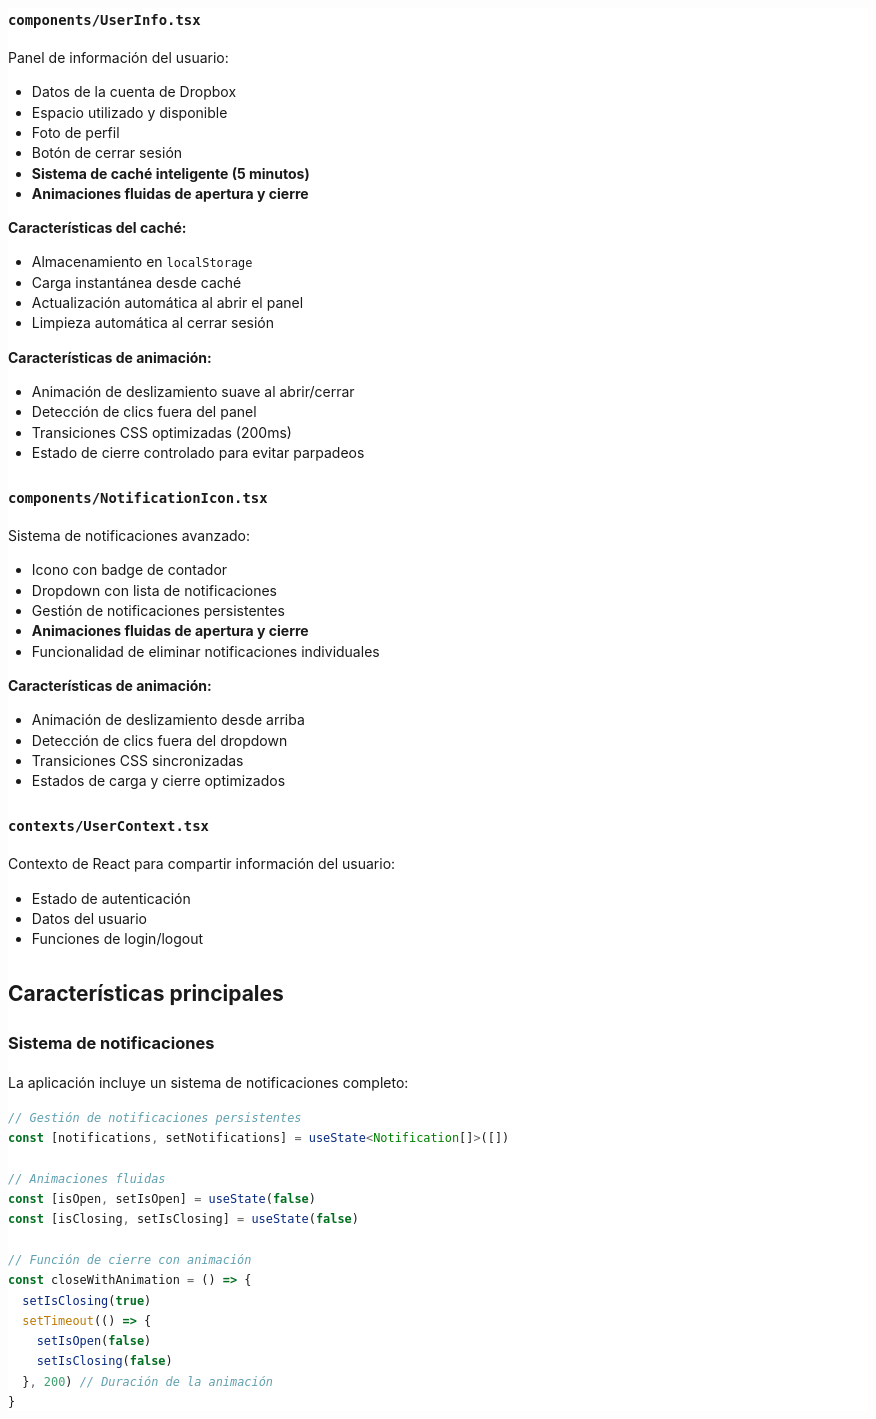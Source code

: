 ### `components/UserInfo.tsx`
Panel de información del usuario:
- Datos de la cuenta de Dropbox
- Espacio utilizado y disponible
- Foto de perfil
- Botón de cerrar sesión
- **Sistema de caché inteligente (5 minutos)**
- **Animaciones fluidas de apertura y cierre**

**Características del caché:**
- Almacenamiento en `localStorage`
- Carga instantánea desde caché
- Actualización automática al abrir el panel
- Limpieza automática al cerrar sesión

**Características de animación:**
- Animación de deslizamiento suave al abrir/cerrar
- Detección de clics fuera del panel
- Transiciones CSS optimizadas (200ms)
- Estado de cierre controlado para evitar parpadeos

### `components/NotificationIcon.tsx`
Sistema de notificaciones avanzado:
- Icono con badge de contador
- Dropdown con lista de notificaciones
- Gestión de notificaciones persistentes
- **Animaciones fluidas de apertura y cierre**
- Funcionalidad de eliminar notificaciones individuales

**Características de animación:**
- Animación de deslizamiento desde arriba
- Detección de clics fuera del dropdown
- Transiciones CSS sincronizadas
- Estados de carga y cierre optimizados

### `contexts/UserContext.tsx`
Contexto de React para compartir información del usuario:
- Estado de autenticación
- Datos del usuario
- Funciones de login/logout

## Características principales

### Sistema de notificaciones

La aplicación incluye un sistema de notificaciones completo:

```typescript
// Gestión de notificaciones persistentes
const [notifications, setNotifications] = useState<Notification[]>([])

// Animaciones fluidas
const [isOpen, setIsOpen] = useState(false)
const [isClosing, setIsClosing] = useState(false)

// Función de cierre con animación
const closeWithAnimation = () => {
  setIsClosing(true)
  setTimeout(() => {
    setIsOpen(false)
    setIsClosing(false)
  }, 200) // Duración de la animación
}
```
